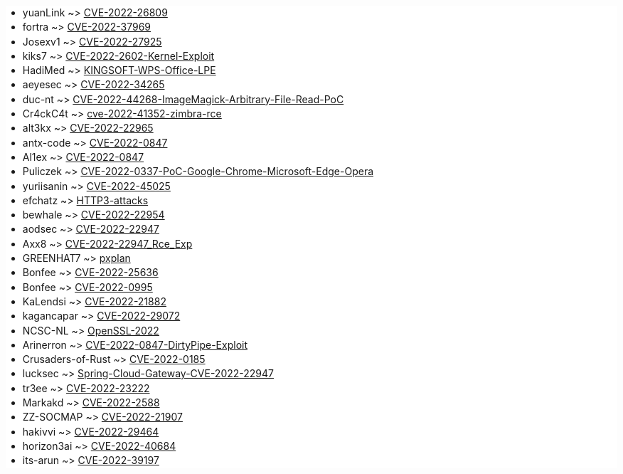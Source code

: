 * yuanLink ~> [CVE-2022-26809](https://www.alice-snow.ru/2022/database/cve-2022-2022/cve-2022-26809-yuanlink)
* fortra ~> [CVE-2022-37969](https://www.alice-snow.ru/2022/database/cve-2022-2022/cve-2022-37969-fortra)
* Josexv1 ~> [CVE-2022-27925](https://www.alice-snow.ru/2022/database/cve-2022-2022/cve-2022-27925-josexv1)
* kiks7 ~> [CVE-2022-2602-Kernel-Exploit](https://www.alice-snow.ru/2022/database/cve-2022-2022/cve-2022-2602-kernel-exploit-kiks7)
* HadiMed ~> [KINGSOFT-WPS-Office-LPE](https://www.alice-snow.ru/2022/database/cve-2022-2022/kingsoft-wps-office-lpe-hadimed)
* aeyesec ~> [CVE-2022-34265](https://www.alice-snow.ru/2022/database/cve-2022-2022/cve-2022-34265-aeyesec)
* duc-nt ~> [CVE-2022-44268-ImageMagick-Arbitrary-File-Read-PoC](https://www.alice-snow.ru/2022/database/cve-2022-2022/cve-2022-44268-imagemagick-arbitrary-file-read-poc-duc-nt)
* Cr4ckC4t ~> [cve-2022-41352-zimbra-rce](https://www.alice-snow.ru/2022/database/cve-2022-2022/cve-2022-41352-zimbra-rce-cr4ckc4t)
* alt3kx ~> [CVE-2022-22965](https://www.alice-snow.ru/2022/database/cve-2022-2022/cve-2022-22965-alt3kx)
* antx-code ~> [CVE-2022-0847](https://www.alice-snow.ru/2022/database/cve-2022-2022/cve-2022-0847-antx-code)
* Al1ex ~> [CVE-2022-0847](https://www.alice-snow.ru/2022/database/cve-2022-2022/cve-2022-0847-al1ex)
* Puliczek ~> [CVE-2022-0337-PoC-Google-Chrome-Microsoft-Edge-Opera](https://www.alice-snow.ru/2022/database/cve-2022-2022/cve-2022-0337-poc-google-chrome-microsoft-edge-opera-puliczek)
* yuriisanin ~> [CVE-2022-45025](https://www.alice-snow.ru/2022/database/cve-2022-2022/cve-2022-45025-yuriisanin)
* efchatz ~> [HTTP3-attacks](https://www.alice-snow.ru/2022/database/cve-2022-2022/http3-attacks-efchatz)
* bewhale ~> [CVE-2022-22954](https://www.alice-snow.ru/2022/database/cve-2022-2022/cve-2022-22954-bewhale)
* aodsec ~> [CVE-2022-22947](https://www.alice-snow.ru/2022/database/cve-2022-2022/cve-2022-22947-aodsec)
* Axx8 ~> [CVE-2022-22947_Rce_Exp](https://www.alice-snow.ru/2022/database/cve-2022-2022/cve-2022-22947_rce_exp-axx8)
* GREENHAT7 ~> [pxplan](https://www.alice-snow.ru/2022/database/cve-2022-2022/pxplan-greenhat7)
* Bonfee ~> [CVE-2022-25636](https://www.alice-snow.ru/2022/database/cve-2022-2022/cve-2022-25636-bonfee)
* Bonfee ~> [CVE-2022-0995](https://www.alice-snow.ru/2022/database/cve-2022-2022/cve-2022-0995-bonfee)
* KaLendsi ~> [CVE-2022-21882](https://www.alice-snow.ru/2022/database/cve-2022-2022/cve-2022-21882-kalendsi)
* kagancapar ~> [CVE-2022-29072](https://www.alice-snow.ru/2022/database/cve-2022-2022/cve-2022-29072-kagancapar)
* NCSC-NL ~> [OpenSSL-2022](https://www.alice-snow.ru/2022/database/cve-2022-2022/openssl-2022-ncsc-nl)
* Arinerron ~> [CVE-2022-0847-DirtyPipe-Exploit](https://www.alice-snow.ru/2022/database/cve-2022-2022/cve-2022-0847-dirtypipe-exploit-arinerron)
* Crusaders-of-Rust ~> [CVE-2022-0185](https://www.alice-snow.ru/2022/database/cve-2022-2022/cve-2022-0185-crusaders-of-rust)
* lucksec ~> [Spring-Cloud-Gateway-CVE-2022-22947](https://www.alice-snow.ru/2022/database/cve-2022-2022/spring-cloud-gateway-cve-2022-22947-lucksec)
* tr3ee ~> [CVE-2022-23222](https://www.alice-snow.ru/2022/database/cve-2022-2022/cve-2022-23222-tr3ee)
* Markakd ~> [CVE-2022-2588](https://www.alice-snow.ru/2022/database/cve-2022-2022/cve-2022-2588-markakd)
* ZZ-SOCMAP ~> [CVE-2022-21907](https://www.alice-snow.ru/2022/database/cve-2022-2022/cve-2022-21907-zz-socmap)
* hakivvi ~> [CVE-2022-29464](https://www.alice-snow.ru/2022/database/cve-2022-2022/cve-2022-29464-hakivvi)
* horizon3ai ~> [CVE-2022-40684](https://www.alice-snow.ru/2022/database/cve-2022-2022/cve-2022-40684-horizon3ai)
* its-arun ~> [CVE-2022-39197](https://www.alice-snow.ru/2022/database/cve-2022-2022/cve-2022-39197-its-arun)